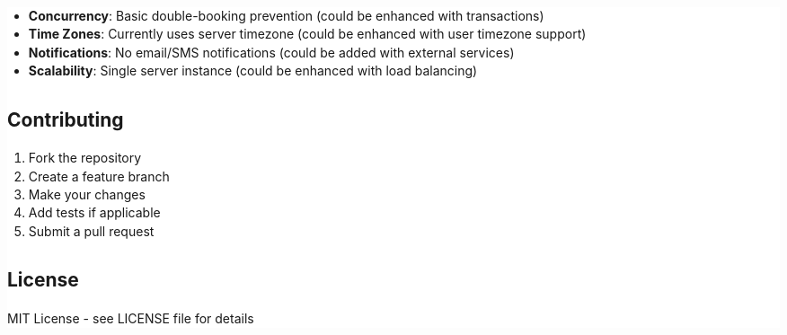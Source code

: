 - **Concurrency**: Basic double-booking prevention (could be enhanced with transactions)
- **Time Zones**: Currently uses server timezone (could be enhanced with user timezone support)
- **Notifications**: No email/SMS notifications (could be added with external services)
- **Scalability**: Single server instance (could be enhanced with load balancing)

## Contributing

1. Fork the repository
2. Create a feature branch
3. Make your changes
4. Add tests if applicable
5. Submit a pull request

## License

MIT License - see LICENSE file for details
